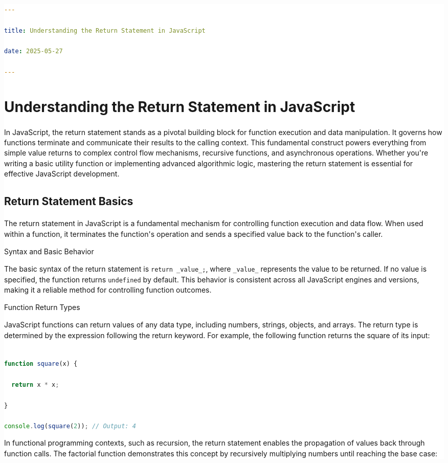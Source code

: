 ```yaml
---

title: Understanding the Return Statement in JavaScript

date: 2025-05-27

---
```



# Understanding the Return Statement in JavaScript

In JavaScript, the return statement stands as a pivotal building block for function execution and data manipulation. It governs how functions terminate and communicate their results to the calling context. This fundamental construct powers everything from simple value returns to complex control flow mechanisms, recursive functions, and asynchronous operations. Whether you're writing a basic utility function or implementing advanced algorithmic logic, mastering the return statement is essential for effective JavaScript development.


## Return Statement Basics

The return statement in JavaScript is a fundamental mechanism for controlling function execution and data flow. When used within a function, it terminates the function's operation and sends a specified value back to the function's caller.

Syntax and Basic Behavior

The basic syntax of the return statement is `return _value_;`, where `_value_` represents the value to be returned. If no value is specified, the function returns `undefined` by default. This behavior is consistent across all JavaScript engines and versions, making it a reliable method for controlling function outcomes.

Function Return Types

JavaScript functions can return values of any data type, including numbers, strings, objects, and arrays. The return type is determined by the expression following the return keyword. For example, the following function returns the square of its input:

```javascript

function square(x) {

  return x * x;

}

console.log(square(2)); // Output: 4

```

In functional programming contexts, such as recursion, the return statement enables the propagation of values back through function calls. The factorial function demonstrates this concept by recursively multiplying numbers until reaching the base case:
